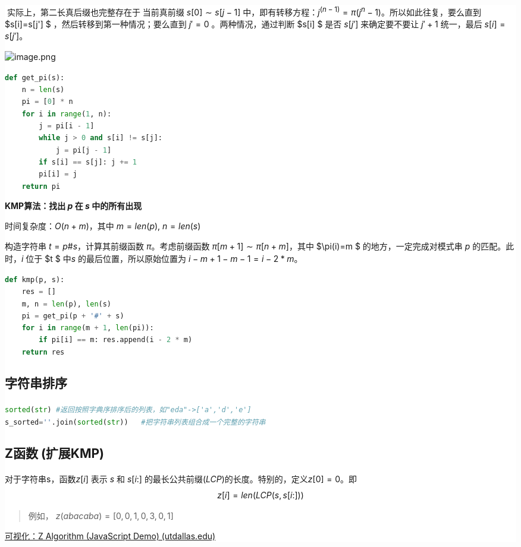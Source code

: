 ​		实际上，第二长真后缀也完整存在于 当前真前缀 $s[0] \sim s[j-1]$ 中，即有转移方程：$j^{(n-1)}=\pi(j^n-1)$。所以如此往复，要么直到 $s[i]=s[j'] $ ，然后转移到第一种情况；要么直到 $j'=0$ 。两种情况，通过判断 $s[i] $ 是否 $s[j']$ 来确定要不要让 $j'+1$ 统一，最后 $s[i]=s[j']$。

![image.png](https://pic.leetcode.cn/1712915633-ojIXWM-image.png)

```python
def get_pi(s):
    n = len(s)
    pi = [0] * n
    for i in range(1, n):
        j = pi[i - 1] 
        while j > 0 and s[i] != s[j]:
            j = pi[j - 1]
        if s[i] == s[j]: j += 1
        pi[i] = j
    return pi
```

**KMP算法：找出 $p$ 在 $s$ 中的所有出现**

时间复杂度：$O(n+m)$，其中 $m=len(p),~n=len(s)$

构造字符串 $t=p\#s$，计算其前缀函数 $\pi$。考虑前缀函数 $\pi[m+1]\sim \pi[n+m]$，其中 $\pi(i)=m $ 的地方，一定完成对模式串 $p$ 的匹配。此时，$i$ 位于 $t $  中$s$ 的最后位置，所以原始位置为 $i-m+1-m-1 = i - 2 * m$。

```python
def kmp(p, s):
    res = []
    m, n = len(p), len(s)
    pi = get_pi(p + '#' + s)
    for i in range(m + 1, len(pi)):
        if pi[i] == m: res.append(i - 2 * m)
    return res
```



## 字符串排序

```python
sorted(str) #返回按照字典序排序后的列表，如"eda"->['a','d','e']
s_sorted=''.join(sorted(str))	#把字符串列表组合成一个完整的字符串
```



## Z函数 (扩展KMP)

对于字符串s，函数$z[i]$ 表示 $s$ 和 $s[i:]$ 的最长公共前缀$(LCP)$的长度。特别的，定义$z[0] = 0$。即 
$$
z[i] = len(LCP(s,s[i:]))
$$

> 例如， $z(abacaba) = [0, 0, 1, 0, 3, 0, 1]$

[可视化：Z Algorithm (JavaScript Demo) (utdallas.edu)](https://personal.utdallas.edu/~besp/demo/John2010/z-algorithm.htm)
